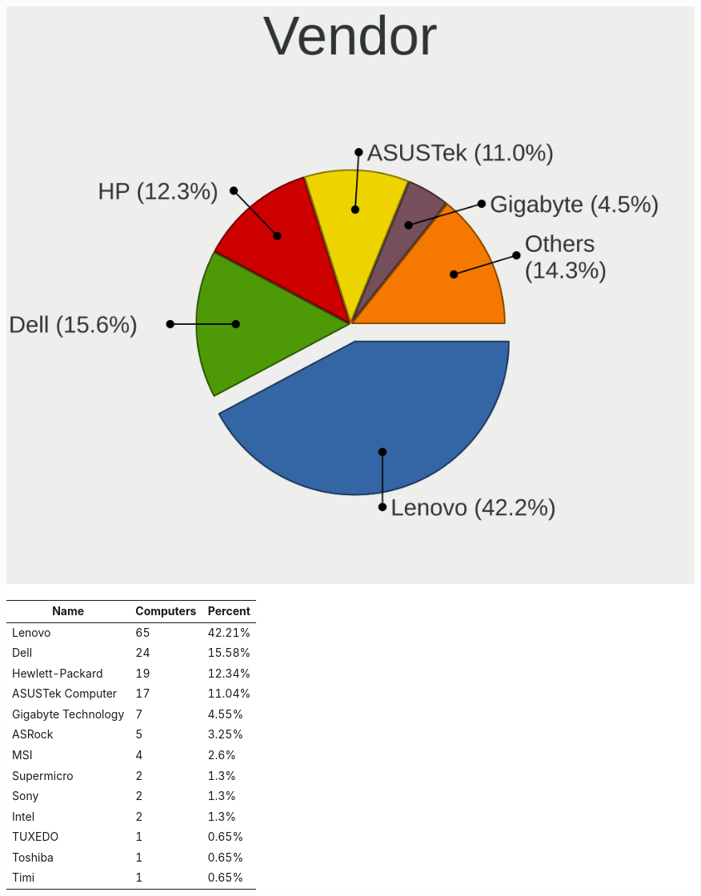 ![Vendor](./All/images/pie_chart/node_vendor.svg)


| Name                | Computers | Percent |
|---------------------|-----------|---------|
| Lenovo              | 65        | 42.21%  |
| Dell                | 24        | 15.58%  |
| Hewlett-Packard     | 19        | 12.34%  |
| ASUSTek Computer    | 17        | 11.04%  |
| Gigabyte Technology | 7         | 4.55%   |
| ASRock              | 5         | 3.25%   |
| MSI                 | 4         | 2.6%    |
| Supermicro          | 2         | 1.3%    |
| Sony                | 2         | 1.3%    |
| Intel               | 2         | 1.3%    |
| TUXEDO              | 1         | 0.65%   |
| Toshiba             | 1         | 0.65%   |
| Timi                | 1         | 0.65%   |